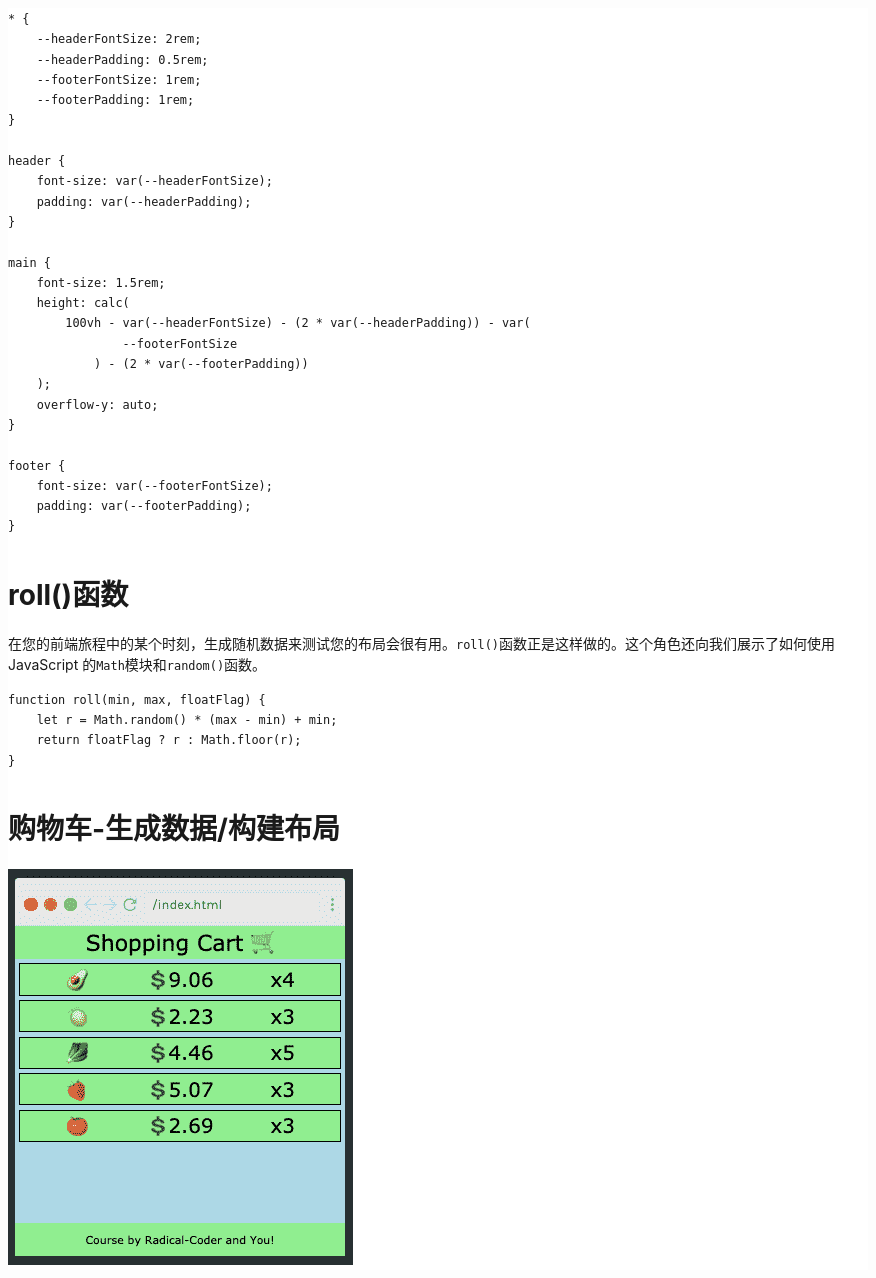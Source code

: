 ```
* {
	--headerFontSize: 2rem;
	--headerPadding: 0.5rem;
	--footerFontSize: 1rem;
	--footerPadding: 1rem;
}

header {
	font-size: var(--headerFontSize);
	padding: var(--headerPadding);
}

main {
	font-size: 1.5rem;
	height: calc(
		100vh - var(--headerFontSize) - (2 * var(--headerPadding)) - var(
				--footerFontSize
			) - (2 * var(--footerPadding))
	);
	overflow-y: auto;
}

footer {
	font-size: var(--footerFontSize);
	padding: var(--footerPadding);
} 
```

# roll()函数

在您的前端旅程中的某个时刻，生成随机数据来测试您的布局会很有用。`roll()`函数正是这样做的。这个角色还向我们展示了如何使用 JavaScript 的`Math`模块和`random()`函数。

```
function roll(min, max, floatFlag) {
	let r = Math.random() * (max - min) + min;
	return floatFlag ? r : Math.floor(r);
} 
```

# 购物车-生成数据/构建布局

[![Finished Shopping Cart layout](img/2e2c2543407f79439c42a2a14f933810.png)](https://scrimba.com/p/pzKyeuP/cn4kQnUK?utm_source=fcc&utm_medium=referral&utm_campaign=gpracticalmath_launch_article) 